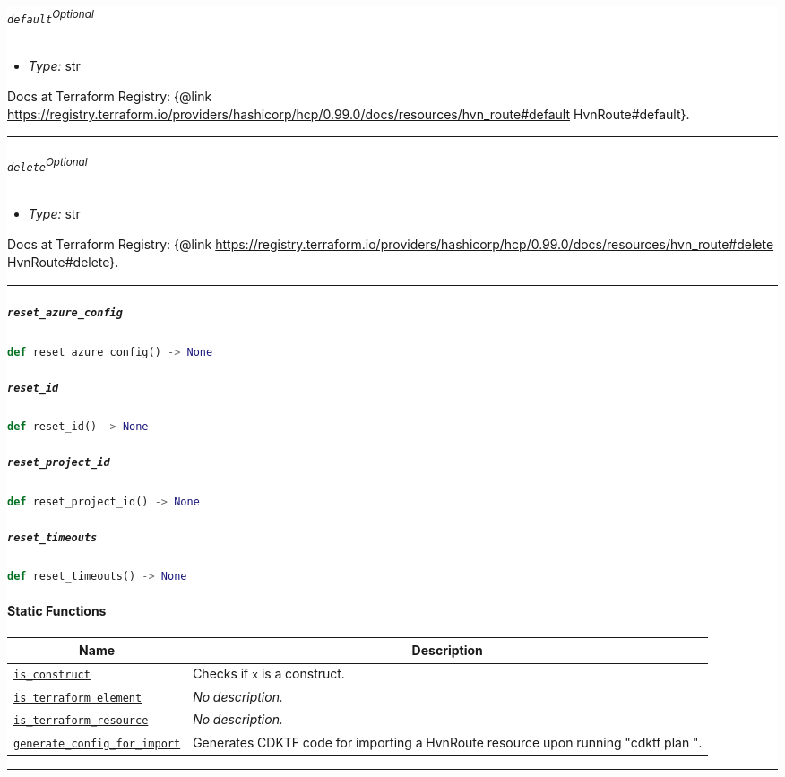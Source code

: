 ###### `default`<sup>Optional</sup> <a name="default" id="@cdktf/provider-hcp.hvnRoute.HvnRoute.putTimeouts.parameter.default"></a>

- *Type:* str

Docs at Terraform Registry: {@link https://registry.terraform.io/providers/hashicorp/hcp/0.99.0/docs/resources/hvn_route#default HvnRoute#default}.

---

###### `delete`<sup>Optional</sup> <a name="delete" id="@cdktf/provider-hcp.hvnRoute.HvnRoute.putTimeouts.parameter.delete"></a>

- *Type:* str

Docs at Terraform Registry: {@link https://registry.terraform.io/providers/hashicorp/hcp/0.99.0/docs/resources/hvn_route#delete HvnRoute#delete}.

---

##### `reset_azure_config` <a name="reset_azure_config" id="@cdktf/provider-hcp.hvnRoute.HvnRoute.resetAzureConfig"></a>

```python
def reset_azure_config() -> None
```

##### `reset_id` <a name="reset_id" id="@cdktf/provider-hcp.hvnRoute.HvnRoute.resetId"></a>

```python
def reset_id() -> None
```

##### `reset_project_id` <a name="reset_project_id" id="@cdktf/provider-hcp.hvnRoute.HvnRoute.resetProjectId"></a>

```python
def reset_project_id() -> None
```

##### `reset_timeouts` <a name="reset_timeouts" id="@cdktf/provider-hcp.hvnRoute.HvnRoute.resetTimeouts"></a>

```python
def reset_timeouts() -> None
```

#### Static Functions <a name="Static Functions" id="Static Functions"></a>

| **Name** | **Description** |
| --- | --- |
| <code><a href="#@cdktf/provider-hcp.hvnRoute.HvnRoute.isConstruct">is_construct</a></code> | Checks if `x` is a construct. |
| <code><a href="#@cdktf/provider-hcp.hvnRoute.HvnRoute.isTerraformElement">is_terraform_element</a></code> | *No description.* |
| <code><a href="#@cdktf/provider-hcp.hvnRoute.HvnRoute.isTerraformResource">is_terraform_resource</a></code> | *No description.* |
| <code><a href="#@cdktf/provider-hcp.hvnRoute.HvnRoute.generateConfigForImport">generate_config_for_import</a></code> | Generates CDKTF code for importing a HvnRoute resource upon running "cdktf plan <stack-name>". |

---